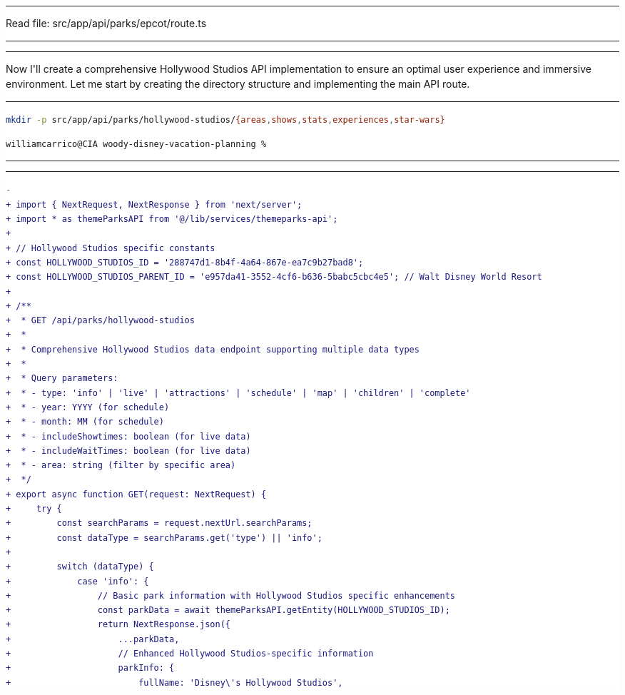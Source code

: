 


---

Read file: src/app/api/parks/epcot/route.ts

---



---

Now I'll create a comprehensive Hollywood Studios API implementation to ensure an optimal user experience and immersive environment. Let me start by creating the directory structure and implementing the main API route.

---

```bash
mkdir -p src/app/api/parks/hollywood-studios/{areas,shows,stats,experiences,star-wars}
```

```
williamcarrico@CIA woody-disney-vacation-planning % 

```

---



---

```diff
- 
+ import { NextRequest, NextResponse } from 'next/server';
+ import * as themeParksAPI from '@/lib/services/themeparks-api';
+ 
+ // Hollywood Studios specific constants
+ const HOLLYWOOD_STUDIOS_ID = '288747d1-8b4f-4a64-867e-ea7c9b27bad8';
+ const HOLLYWOOD_STUDIOS_PARENT_ID = 'e957da41-3552-4cf6-b636-5babc5cbc4e5'; // Walt Disney World Resort
+ 
+ /**
+  * GET /api/parks/hollywood-studios
+  *
+  * Comprehensive Hollywood Studios data endpoint supporting multiple data types
+  *
+  * Query parameters:
+  * - type: 'info' | 'live' | 'attractions' | 'schedule' | 'map' | 'children' | 'complete'
+  * - year: YYYY (for schedule)
+  * - month: MM (for schedule)
+  * - includeShowtimes: boolean (for live data)
+  * - includeWaitTimes: boolean (for live data)
+  * - area: string (filter by specific area)
+  */
+ export async function GET(request: NextRequest) {
+     try {
+         const searchParams = request.nextUrl.searchParams;
+         const dataType = searchParams.get('type') || 'info';
+ 
+         switch (dataType) {
+             case 'info': {
+                 // Basic park information with Hollywood Studios specific enhancements
+                 const parkData = await themeParksAPI.getEntity(HOLLYWOOD_STUDIOS_ID);
+                 return NextResponse.json({
+                     ...parkData,
+                     // Enhanced Hollywood Studios-specific information
+                     parkInfo: {
+                         fullName: 'Disney\'s Hollywood Studios',
```